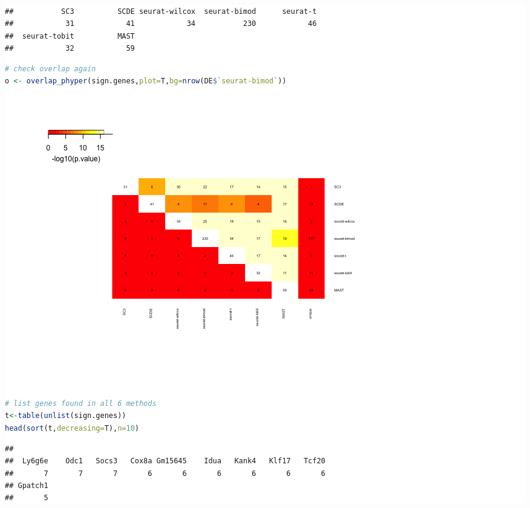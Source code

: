     ##           SC3          SCDE seurat-wilcox  seurat-bimod      seurat-t 
    ##            31            41            34           230            46 
    ##  seurat-tobit          MAST 
    ##            32            59

``` r
# check overlap again
o <- overlap_phyper(sign.genes,plot=T,bg=nrow(DE$`seurat-bimod`))
```

![](Differential_gene_expression_part2_files/figure-markdown_github/unnamed-chunk-4-1.png)

``` r
# list genes found in all 6 methods
t<-table(unlist(sign.genes))
head(sort(t,decreasing=T),n=10)
```

    ## 
    ##  Ly6g6e    Odc1   Socs3   Cox8a Gm15645    Idua   Kank4   Klf17   Tcf20 
    ##       7       7       7       6       6       6       6       6       6 
    ## Gpatch1 
    ##       5
